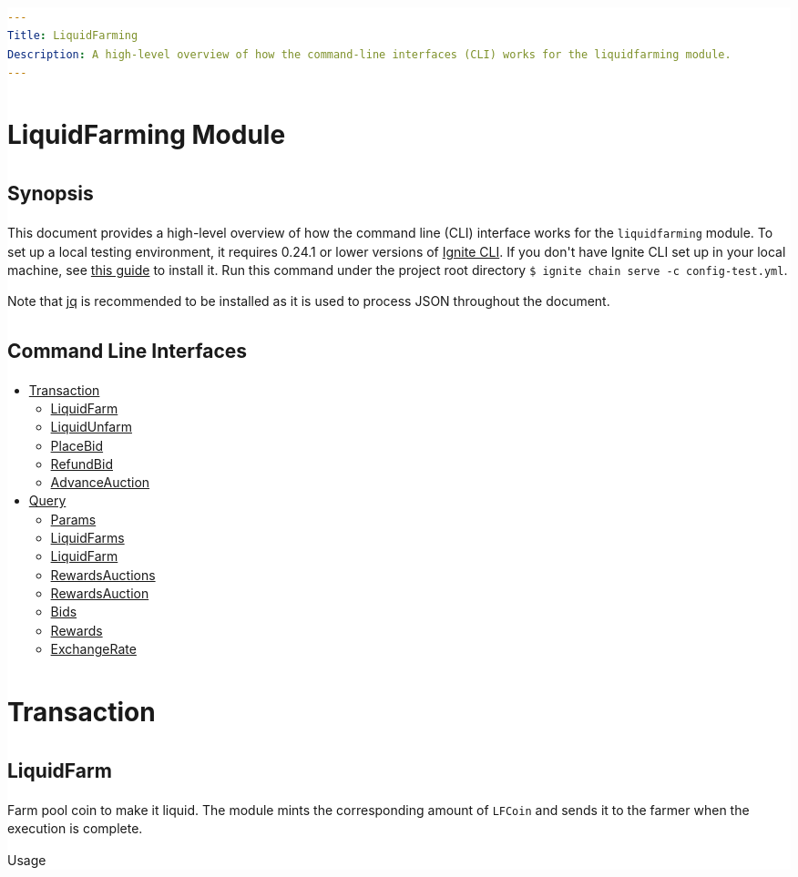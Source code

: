 ```yaml
---
Title: LiquidFarming
Description: A high-level overview of how the command-line interfaces (CLI) works for the liquidfarming module.
---
```


# LiquidFarming Module

## Synopsis

This document provides a high-level overview of how the command line (CLI) interface works for the `liquidfarming` module.
To set up a local testing environment, it requires 0.24.1 or lower versions of [Ignite CLI](https://docs.ignite.com/).
If you don't have Ignite CLI set up in your local machine, see [this guide](https://docs.ignite.com/welcome/install) to install it.
Run this command under the project root directory `$ ignite chain serve -c config-test.yml`.

Note that [jq](https://stedolan.github.io/jq/) is recommended to be installed as it is used to process JSON throughout the document.

## Command Line Interfaces

- [Transaction](#Transaction)
  - [LiquidFarm](#LiquidFarm)
  - [LiquidUnfarm](#LiquidUnfarm)
  - [PlaceBid](#PlaceBid)
  - [RefundBid](#RefundBid)
  - [AdvanceAuction](#AdvanceAuction)
- [Query](#Query)
  - [Params](#Params)
  - [LiquidFarms](#LiquidFarms)
  - [LiquidFarm](#LiquidFarm)
  - [RewardsAuctions](#RewardsAuctions)
  - [RewardsAuction](#RewardsAuction)
  - [Bids](#Bids)
  - [Rewards](#Rewards)
  - [ExchangeRate](#ExchangeRate)

# Transaction

## LiquidFarm

Farm pool coin to make it liquid. The module mints the corresponding amount of `LFCoin` and sends it to the farmer when the execution is complete.

Usage
